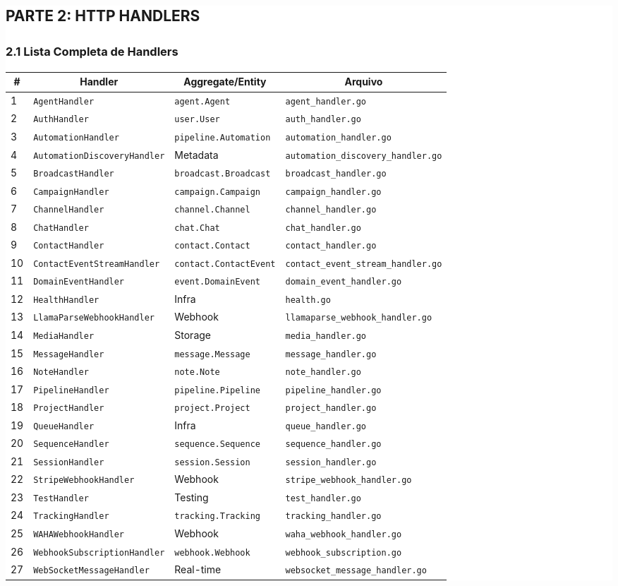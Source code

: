
## PARTE 2: HTTP HANDLERS

### 2.1 Lista Completa de Handlers

| # | Handler | Aggregate/Entity | Arquivo |
|---|---------|------------------|---------|
| 1 | `AgentHandler` | `agent.Agent` | `agent_handler.go` |
| 2 | `AuthHandler` | `user.User` | `auth_handler.go` |
| 3 | `AutomationHandler` | `pipeline.Automation` | `automation_handler.go` |
| 4 | `AutomationDiscoveryHandler` | Metadata | `automation_discovery_handler.go` |
| 5 | `BroadcastHandler` | `broadcast.Broadcast` | `broadcast_handler.go` |
| 6 | `CampaignHandler` | `campaign.Campaign` | `campaign_handler.go` |
| 7 | `ChannelHandler` | `channel.Channel` | `channel_handler.go` |
| 8 | `ChatHandler` | `chat.Chat` | `chat_handler.go` |
| 9 | `ContactHandler` | `contact.Contact` | `contact_handler.go` |
| 10 | `ContactEventStreamHandler` | `contact.ContactEvent` | `contact_event_stream_handler.go` |
| 11 | `DomainEventHandler` | `event.DomainEvent` | `domain_event_handler.go` |
| 12 | `HealthHandler` | Infra | `health.go` |
| 13 | `LlamaParseWebhookHandler` | Webhook | `llamaparse_webhook_handler.go` |
| 14 | `MediaHandler` | Storage | `media_handler.go` |
| 15 | `MessageHandler` | `message.Message` | `message_handler.go` |
| 16 | `NoteHandler` | `note.Note` | `note_handler.go` |
| 17 | `PipelineHandler` | `pipeline.Pipeline` | `pipeline_handler.go` |
| 18 | `ProjectHandler` | `project.Project` | `project_handler.go` |
| 19 | `QueueHandler` | Infra | `queue_handler.go` |
| 20 | `SequenceHandler` | `sequence.Sequence` | `sequence_handler.go` |
| 21 | `SessionHandler` | `session.Session` | `session_handler.go` |
| 22 | `StripeWebhookHandler` | Webhook | `stripe_webhook_handler.go` |
| 23 | `TestHandler` | Testing | `test_handler.go` |
| 24 | `TrackingHandler` | `tracking.Tracking` | `tracking_handler.go` |
| 25 | `WAHAWebhookHandler` | Webhook | `waha_webhook_handler.go` |
| 26 | `WebhookSubscriptionHandler` | `webhook.Webhook` | `webhook_subscription.go` |
| 27 | `WebSocketMessageHandler` | Real-time | `websocket_message_handler.go` |
